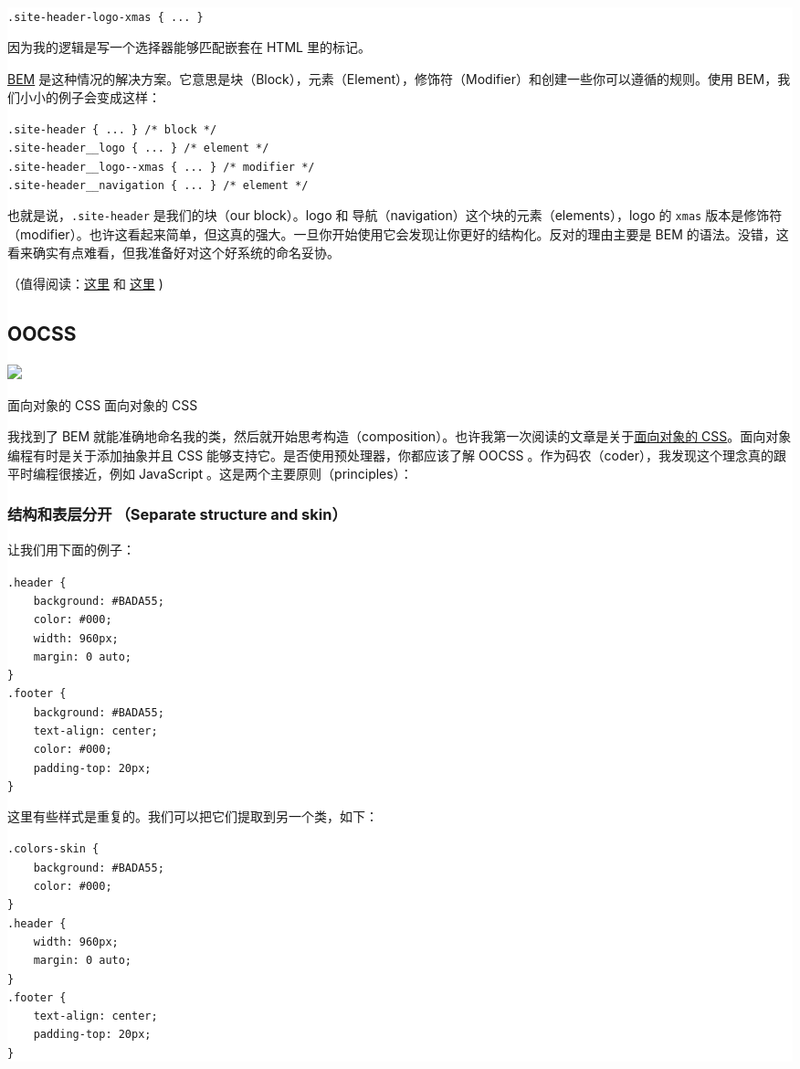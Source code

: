 	.site-header-logo-xmas { ... }

因为我的逻辑是写一个选择器能够匹配嵌套在 HTML 里的标记。

[BEM](http://bem.info/method/definitions/) 是这种情况的解决方案。它意思是块（Block），元素（Element），修饰符（Modifier）和创建一些你可以遵循的规则。使用 BEM，我们小小的例子会变成这样：

	.site-header { ... } /* block */
	.site-header__logo { ... } /* element */
	.site-header__logo--xmas { ... } /* modifier */
	.site-header__navigation { ... } /* element */

也就是说，`.site-header` 是我们的块（our block）。logo 和 导航（navigation）这个块的元素（elements），logo 的 `xmas` 版本是修饰符（modifier）。也许这看起来简单，但这真的强大。一旦你开始使用它会发现让你更好的结构化。反对的理由主要是 BEM 的语法。没错，这看来确实有点难看，但我准备好对这个好系统的命名妥协。

（值得阅读：[这里](http://bem.info/method/definitions/) 和 [这里](http://csswizardry.com/2013/01/mindbemding-getting-your-head-round-bem-syntax/) )

## OOCSS

![]({{BLOG_IMG}}96.jpg)

面向对象的 CSS 面向对象的 CSS

我找到了 BEM 就能准确地命名我的类，然后就开始思考构造（composition）。也许我第一次阅读的文章是关于[面向对象的 CSS](https://github.com/stubbornella/oocss/wiki)。面向对象编程有时是关于添加抽象并且 CSS 能够支持它。是否使用预处理器，你都应该了解 OOCSS 。作为码农（coder），我发现这个理念真的跟平时编程很接近，例如 JavaScript 。这是两个主要原则（principles）：

### 结构和表层分开 （Separate structure and skin）

让我们用下面的例子：

	.header {
	    background: #BADA55;
	    color: #000;
	    width: 960px;
	    margin: 0 auto;
	}
	.footer {
	    background: #BADA55;
	    text-align: center;
	    color: #000;
	    padding-top: 20px;
	}

这里有些样式是重复的。我们可以把它们提取到另一个类，如下：

	.colors-skin {
	    background: #BADA55;
	    color: #000;
	}
	.header {
	    width: 960px;
	    margin: 0 auto;
	}
	.footer {
	    text-align: center;
	    padding-top: 20px;
	}
